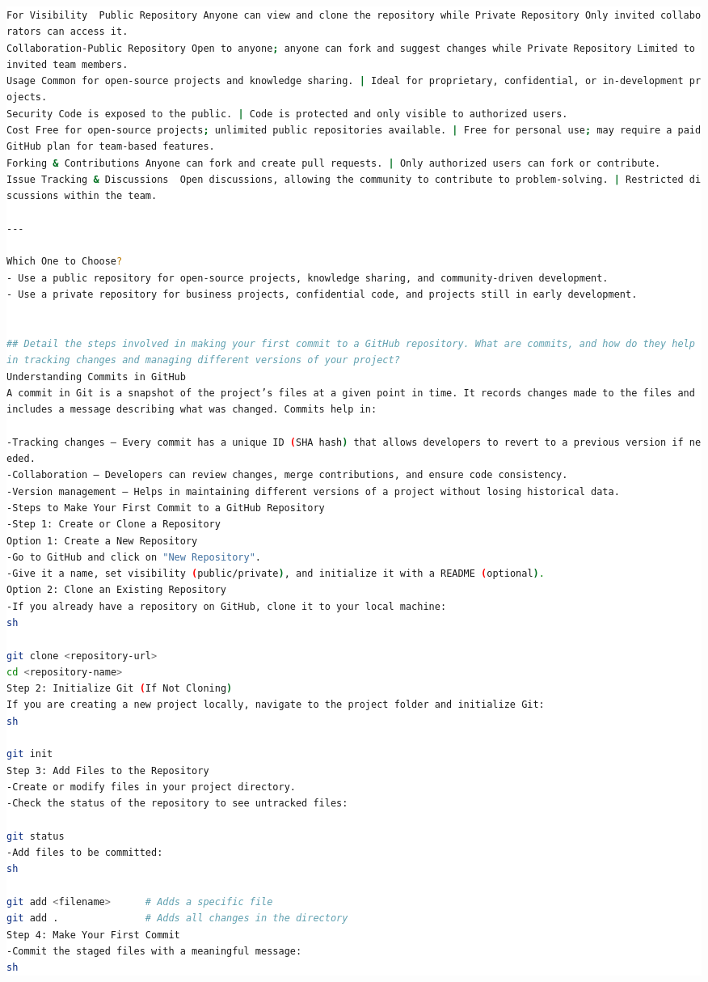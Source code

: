    ```sh
For Visibility  Public Repository Anyone can view and clone the repository while Private Repository Only invited collaborators can access it. 
Collaboration-Public Repository Open to anyone; anyone can fork and suggest changes while Private Repository Limited to invited team members.
Usage Common for open-source projects and knowledge sharing. | Ideal for proprietary, confidential, or in-development projects. 
Security Code is exposed to the public. | Code is protected and only visible to authorized users. 
Cost Free for open-source projects; unlimited public repositories available. | Free for personal use; may require a paid GitHub plan for team-based features. 
Forking & Contributions Anyone can fork and create pull requests. | Only authorized users can fork or contribute. 
Issue Tracking & Discussions  Open discussions, allowing the community to contribute to problem-solving. | Restricted discussions within the team. 

---

Which One to Choose?
- Use a public repository for open-source projects, knowledge sharing, and community-driven development.  
- Use a private repository for business projects, confidential code, and projects still in early development.  


## Detail the steps involved in making your first commit to a GitHub repository. What are commits, and how do they help in tracking changes and managing different versions of your project?
Understanding Commits in GitHub
A commit in Git is a snapshot of the project’s files at a given point in time. It records changes made to the files and includes a message describing what was changed. Commits help in:

-Tracking changes – Every commit has a unique ID (SHA hash) that allows developers to revert to a previous version if needed.
-Collaboration – Developers can review changes, merge contributions, and ensure code consistency.
-Version management – Helps in maintaining different versions of a project without losing historical data.
-Steps to Make Your First Commit to a GitHub Repository
-Step 1: Create or Clone a Repository
Option 1: Create a New Repository
-Go to GitHub and click on "New Repository".
-Give it a name, set visibility (public/private), and initialize it with a README (optional).
Option 2: Clone an Existing Repository
-If you already have a repository on GitHub, clone it to your local machine:
sh

git clone <repository-url>
cd <repository-name>
Step 2: Initialize Git (If Not Cloning)
If you are creating a new project locally, navigate to the project folder and initialize Git:
sh

git init
Step 3: Add Files to the Repository
-Create or modify files in your project directory.
-Check the status of the repository to see untracked files:

git status
-Add files to be committed:
sh

git add <filename>      # Adds a specific file
git add .               # Adds all changes in the directory
Step 4: Make Your First Commit
-Commit the staged files with a meaningful message:
sh
   ```
